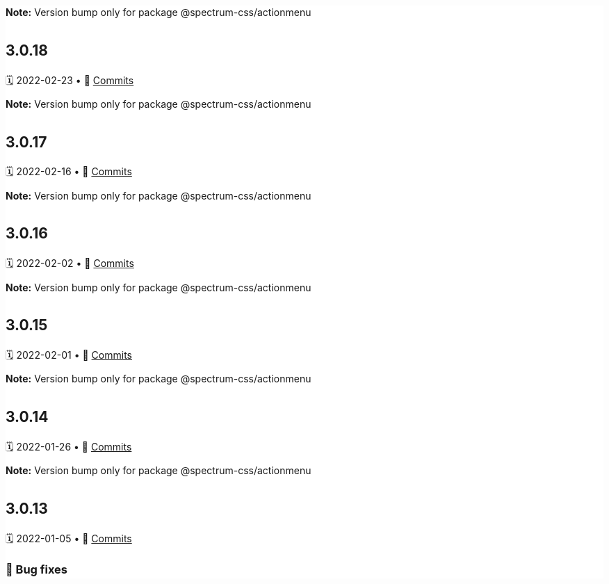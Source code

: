 **Note:** Version bump only for package @spectrum-css/actionmenu

<a name="3.0.18"></a>

## 3.0.18

🗓 2022-02-23 • 📝 [Commits](https://github.com/adobe/spectrum-css/compare/@spectrum-css/actionmenu@3.0.17...@spectrum-css/actionmenu@3.0.18)

**Note:** Version bump only for package @spectrum-css/actionmenu

<a name="3.0.17"></a>

## 3.0.17

🗓 2022-02-16 • 📝 [Commits](https://github.com/adobe/spectrum-css/compare/@spectrum-css/actionmenu@3.0.16...@spectrum-css/actionmenu@3.0.17)

**Note:** Version bump only for package @spectrum-css/actionmenu

<a name="3.0.16"></a>

## 3.0.16

🗓 2022-02-02 • 📝 [Commits](https://github.com/adobe/spectrum-css/compare/@spectrum-css/actionmenu@3.0.15...@spectrum-css/actionmenu@3.0.16)

**Note:** Version bump only for package @spectrum-css/actionmenu

<a name="3.0.15"></a>

## 3.0.15

🗓 2022-02-01 • 📝 [Commits](https://github.com/adobe/spectrum-css/compare/@spectrum-css/actionmenu@3.0.14...@spectrum-css/actionmenu@3.0.15)

**Note:** Version bump only for package @spectrum-css/actionmenu

<a name="3.0.14"></a>

## 3.0.14

🗓 2022-01-26 • 📝 [Commits](https://github.com/adobe/spectrum-css/compare/@spectrum-css/actionmenu@3.0.13...@spectrum-css/actionmenu@3.0.14)

**Note:** Version bump only for package @spectrum-css/actionmenu

<a name="3.0.13"></a>

## 3.0.13

🗓 2022-01-05 • 📝 [Commits](https://github.com/adobe/spectrum-css/compare/@spectrum-css/actionmenu@3.0.11...@spectrum-css/actionmenu@3.0.13)

### 🐛 Bug fixes
